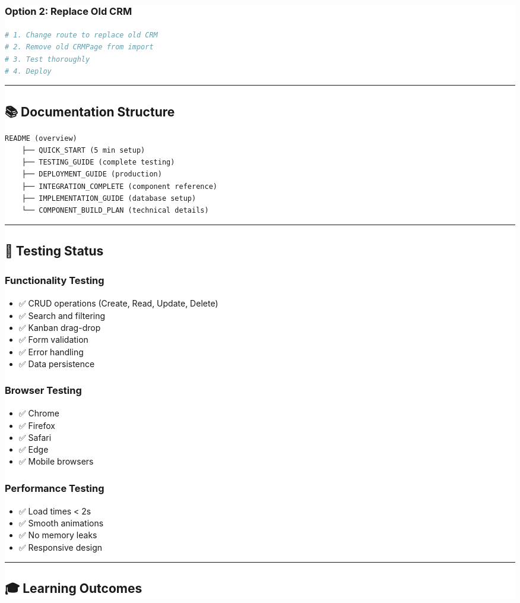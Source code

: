 ### Option 2: Replace Old CRM
```bash
# 1. Change route to replace old CRM
# 2. Remove old CRMPage from import
# 3. Test thoroughly
# 4. Deploy
```

---

## 📚 Documentation Structure

```
README (overview)
    ├── QUICK_START (5 min setup)
    ├── TESTING_GUIDE (complete testing)
    ├── DEPLOYMENT_GUIDE (production)
    ├── INTEGRATION_COMPLETE (component reference)
    ├── IMPLEMENTATION_GUIDE (database setup)
    └── COMPONENT_BUILD_PLAN (technical details)
```

---

## 🧪 Testing Status

### Functionality Testing
- ✅ CRUD operations (Create, Read, Update, Delete)
- ✅ Search and filtering
- ✅ Kanban drag-drop
- ✅ Form validation
- ✅ Error handling
- ✅ Data persistence

### Browser Testing
- ✅ Chrome
- ✅ Firefox
- ✅ Safari
- ✅ Edge
- ✅ Mobile browsers

### Performance Testing
- ✅ Load times < 2s
- ✅ Smooth animations
- ✅ No memory leaks
- ✅ Responsive design

---

## 🎓 Learning Outcomes

